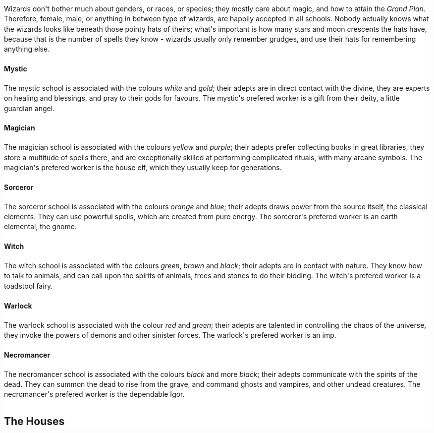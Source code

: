 Wizards don't bother much about genders, or races, or species; they mostly
care about magic, and how to attain the *Grand Plan*. Therefore, female,
male, or anything in between type of wizards, are happily accepted in all
schools. Nobody actually knows what the wizards looks like beneath those
pointy hats of theirs; what's important is how many stars and moon crescents
the hats have, because that is the number of spells they know - wizards
usually only remember grudges, and use their hats for remembering anything
else.

#### Mystic

The mystic school is associated with the colours *white* and *gold*; their
adepts are in direct contact with the divine, they are experts on healing
and blessings, and pray to their gods for favours. The mystic's prefered
worker is a gift from their deity, a little guardian angel.

#### Magician

The magician school is associated with the colours *yellow* and *purple*;
their adepts prefer collecting books in great libraries, they store a
multitude of spells there, and are exceptionally skilled at performing
complicated rituals, with many arcane symbols. The magician's prefered
worker is the house elf, which they usually keep for generations.

#### Sorceror

The sorceror school is associated with the colours *orange* and *blue*;
their adepts draws power from the source itself, the classical elements.
They can use powerful spells, which are created from pure energy. The
sorceror's prefered worker is an earth elemental, the gnome.

#### Witch

The witch school is associated with the colours *green*, *brown* and *black*;
their adepts are in contact with nature. They know how to talk to animals, and
can call upon the spirits of animals, trees and stones to do their bidding.
The witch's prefered worker is a toadstool fairy.

#### Warlock

The warlock school is associated with the colour *red* and *green*; their
adepts are talented in controlling the chaos of the universe, they invoke
the powers of demons and other sinister forces. The warlock's prefered worker
is an imp.

#### Necromancer

The necromancer school is associated with the colours *black* and more *black*;
their adepts communicate with the spirits of the dead. They can summon the
dead to rise from the grave, and command ghosts and vampires, and other undead
creatures. The necromancer's prefered worker is the dependable Igor.


## The Houses
